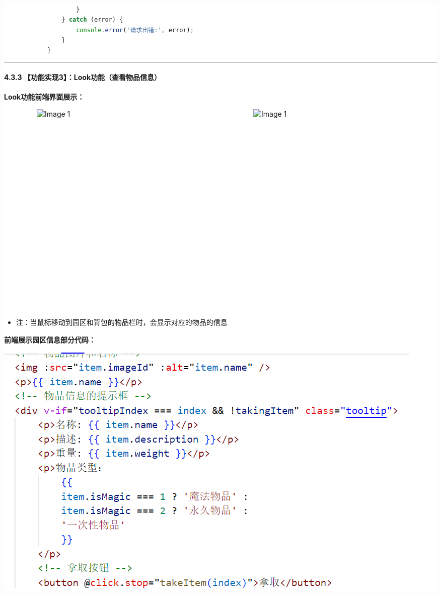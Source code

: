 ```javascript
                    }
                } catch (error) {
                    console.error('请求出错:', error);
                }
            }
```
***



#### 4.3.3 【功能实现3】：Look功能（查看物品信息）

**Look功能前端界面展示：**
<div style="display: flex; justify-content: space-around;">
    <img src="look（前端1）.png" alt="Image 1" width="300" height="400" style="object-fit: cover;">
    <img src="look（前端2）.png" alt="Image 1" width="300" height="400" style="object-fit: cover;">
</div>

* 注：当鼠标移动到园区和背包的物品栏时，会显示对应的物品的信息

**前端展示园区信息部分代码：**

![error]( viewModel/look-前端代码1.png)

